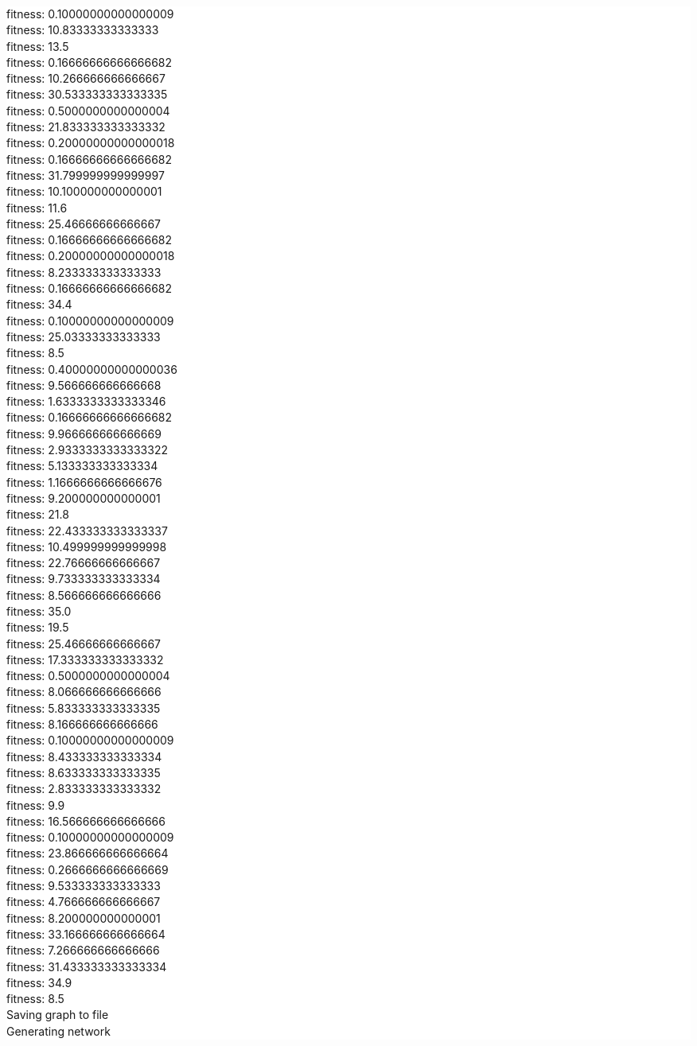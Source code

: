 fitness: 0.10000000000000009  
fitness: 10.83333333333333  
fitness: 13.5  
fitness: 0.16666666666666682  
fitness: 10.266666666666667  
fitness: 30.533333333333335  
fitness: 0.5000000000000004  
fitness: 21.833333333333332  
fitness: 0.20000000000000018  
fitness: 0.16666666666666682  
fitness: 31.799999999999997  
fitness: 10.100000000000001  
fitness: 11.6  
fitness: 25.46666666666667  
fitness: 0.16666666666666682  
fitness: 0.20000000000000018  
fitness: 8.233333333333333  
fitness: 0.16666666666666682  
fitness: 34.4  
fitness: 0.10000000000000009  
fitness: 25.03333333333333  
fitness: 8.5  
fitness: 0.40000000000000036  
fitness: 9.566666666666668  
fitness: 1.6333333333333346  
fitness: 0.16666666666666682  
fitness: 9.966666666666669  
fitness: 2.9333333333333322  
fitness: 5.133333333333334  
fitness: 1.1666666666666676  
fitness: 9.200000000000001  
fitness: 21.8  
fitness: 22.433333333333337  
fitness: 10.499999999999998  
fitness: 22.76666666666667  
fitness: 9.733333333333334  
fitness: 8.566666666666666  
fitness: 35.0  
fitness: 19.5  
fitness: 25.46666666666667  
fitness: 17.333333333333332  
fitness: 0.5000000000000004  
fitness: 8.066666666666666  
fitness: 5.833333333333335  
fitness: 8.166666666666666  
fitness: 0.10000000000000009  
fitness: 8.433333333333334  
fitness: 8.633333333333335  
fitness: 2.833333333333332  
fitness: 9.9  
fitness: 16.566666666666666  
fitness: 0.10000000000000009  
fitness: 23.866666666666664  
fitness: 0.2666666666666669  
fitness: 9.533333333333333  
fitness: 4.766666666666667  
fitness: 8.200000000000001  
fitness: 33.166666666666664  
fitness: 7.266666666666666  
fitness: 31.433333333333334  
fitness: 34.9  
fitness: 8.5  
Saving graph to file  
Generating network  